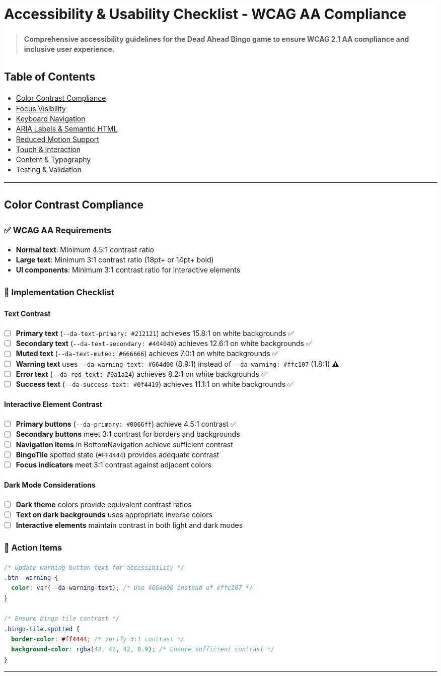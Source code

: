 # Accessibility & Usability Checklist - WCAG AA Compliance

> **Comprehensive accessibility guidelines for the Dead Ahead Bingo game to ensure WCAG 2.1 AA compliance and inclusive user experience.**

## Table of Contents
- [Color Contrast Compliance](#color-contrast-compliance)
- [Focus Visibility](#focus-visibility)
- [Keyboard Navigation](#keyboard-navigation)
- [ARIA Labels & Semantic HTML](#aria-labels--semantic-html)
- [Reduced Motion Support](#reduced-motion-support)
- [Touch & Interaction](#touch--interaction)
- [Content & Typography](#content--typography)
- [Testing & Validation](#testing--validation)

---

## Color Contrast Compliance

### ✅ WCAG AA Requirements
- **Normal text**: Minimum 4.5:1 contrast ratio
- **Large text**: Minimum 3:1 contrast ratio (18pt+ or 14pt+ bold)
- **UI components**: Minimum 3:1 contrast ratio for interactive elements

### 🎯 Implementation Checklist

#### Text Contrast
- [ ] **Primary text** (`--da-text-primary: #212121`) achieves 15.8:1 on white backgrounds ✅
- [ ] **Secondary text** (`--da-text-secondary: #404040`) achieves 12.6:1 on white backgrounds ✅
- [ ] **Muted text** (`--da-text-muted: #666666`) achieves 7.0:1 on white backgrounds ✅
- [ ] **Warning text** uses `--da-warning-text: #664d00` (8.9:1) instead of `--da-warning: #ffc107` (1.8:1) ⚠️
- [ ] **Error text** (`--da-red-text: #9a1a24`) achieves 8.2:1 on white backgrounds ✅
- [ ] **Success text** (`--da-success-text: #0f4419`) achieves 11.1:1 on white backgrounds ✅

#### Interactive Element Contrast
- [ ] **Primary buttons** (`--da-primary: #0066ff`) achieve 4.5:1 contrast ✅
- [ ] **Secondary buttons** meet 3:1 contrast for borders and backgrounds
- [ ] **Navigation items** in BottomNavigation achieve sufficient contrast
- [ ] **BingoTile** spotted state (`#FF4444`) provides adequate contrast
- [ ] **Focus indicators** meet 3:1 contrast against adjacent colors

#### Dark Mode Considerations
- [ ] **Dark theme** colors provide equivalent contrast ratios
- [ ] **Text on dark backgrounds** uses appropriate inverse colors
- [ ] **Interactive elements** maintain contrast in both light and dark modes

### 🔧 Action Items
```css
/* Update warning button text for accessibility */
.btn--warning {
  color: var(--da-warning-text); /* Use #664d00 instead of #ffc107 */
}

/* Ensure bingo tile contrast */
.bingo-tile.spotted {
  border-color: #ff4444; /* Verify 3:1 contrast */
  background-color: rgba(42, 42, 42, 0.9); /* Ensure sufficient contrast */
}
```

---
